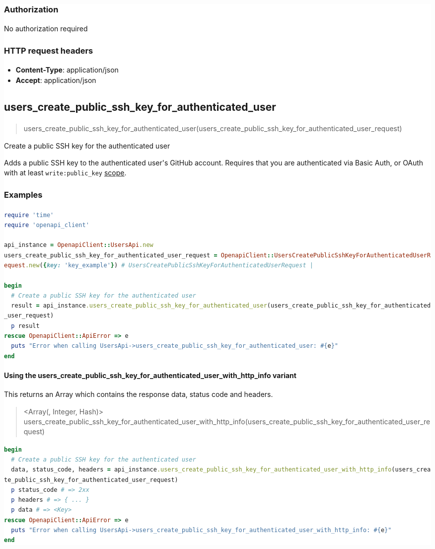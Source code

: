 ### Authorization

No authorization required

### HTTP request headers

- **Content-Type**: application/json
- **Accept**: application/json


## users_create_public_ssh_key_for_authenticated_user

> <Key> users_create_public_ssh_key_for_authenticated_user(users_create_public_ssh_key_for_authenticated_user_request)

Create a public SSH key for the authenticated user

Adds a public SSH key to the authenticated user's GitHub account. Requires that you are authenticated via Basic Auth, or OAuth with at least `write:public_key` [scope](https://docs.github.com/apps/building-oauth-apps/understanding-scopes-for-oauth-apps/).

### Examples

```ruby
require 'time'
require 'openapi_client'

api_instance = OpenapiClient::UsersApi.new
users_create_public_ssh_key_for_authenticated_user_request = OpenapiClient::UsersCreatePublicSshKeyForAuthenticatedUserRequest.new({key: 'key_example'}) # UsersCreatePublicSshKeyForAuthenticatedUserRequest | 

begin
  # Create a public SSH key for the authenticated user
  result = api_instance.users_create_public_ssh_key_for_authenticated_user(users_create_public_ssh_key_for_authenticated_user_request)
  p result
rescue OpenapiClient::ApiError => e
  puts "Error when calling UsersApi->users_create_public_ssh_key_for_authenticated_user: #{e}"
end
```

#### Using the users_create_public_ssh_key_for_authenticated_user_with_http_info variant

This returns an Array which contains the response data, status code and headers.

> <Array(<Key>, Integer, Hash)> users_create_public_ssh_key_for_authenticated_user_with_http_info(users_create_public_ssh_key_for_authenticated_user_request)

```ruby
begin
  # Create a public SSH key for the authenticated user
  data, status_code, headers = api_instance.users_create_public_ssh_key_for_authenticated_user_with_http_info(users_create_public_ssh_key_for_authenticated_user_request)
  p status_code # => 2xx
  p headers # => { ... }
  p data # => <Key>
rescue OpenapiClient::ApiError => e
  puts "Error when calling UsersApi->users_create_public_ssh_key_for_authenticated_user_with_http_info: #{e}"
end
```
